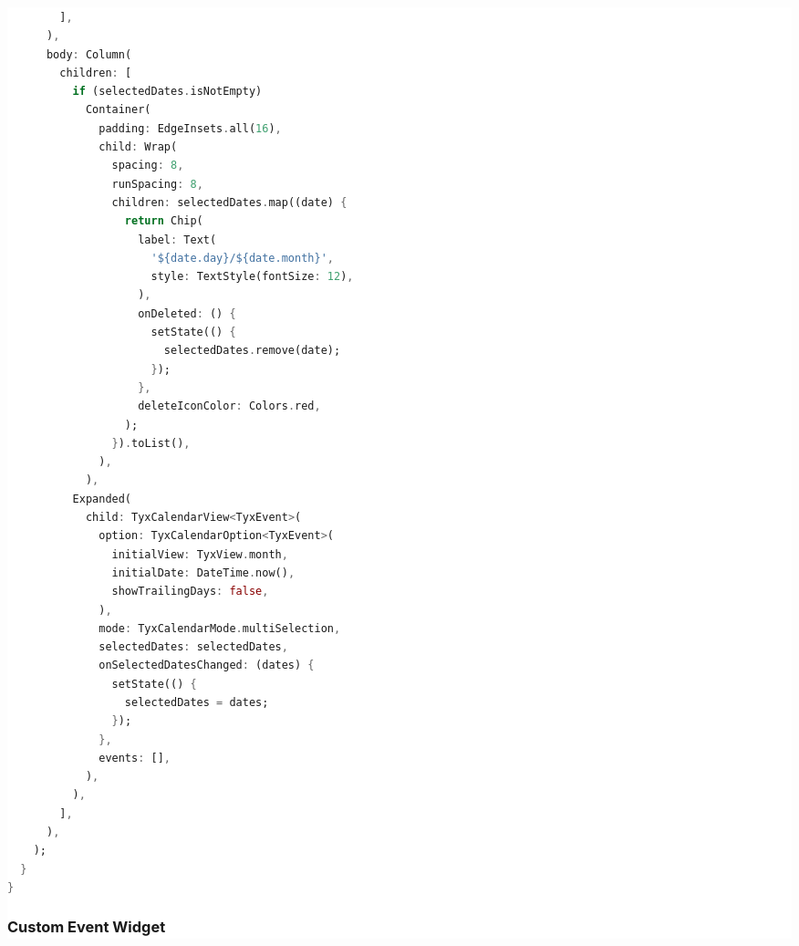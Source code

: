 ```dart
        ],
      ),
      body: Column(
        children: [
          if (selectedDates.isNotEmpty)
            Container(
              padding: EdgeInsets.all(16),
              child: Wrap(
                spacing: 8,
                runSpacing: 8,
                children: selectedDates.map((date) {
                  return Chip(
                    label: Text(
                      '${date.day}/${date.month}',
                      style: TextStyle(fontSize: 12),
                    ),
                    onDeleted: () {
                      setState(() {
                        selectedDates.remove(date);
                      });
                    },
                    deleteIconColor: Colors.red,
                  );
                }).toList(),
              ),
            ),
          Expanded(
            child: TyxCalendarView<TyxEvent>(
              option: TyxCalendarOption<TyxEvent>(
                initialView: TyxView.month,
                initialDate: DateTime.now(),
                showTrailingDays: false,
              ),
              mode: TyxCalendarMode.multiSelection,
              selectedDates: selectedDates,
              onSelectedDatesChanged: (dates) {
                setState(() {
                  selectedDates = dates;
                });
              },
              events: [],
            ),
          ),
        ],
      ),
    );
  }
}
```

### Custom Event Widget
